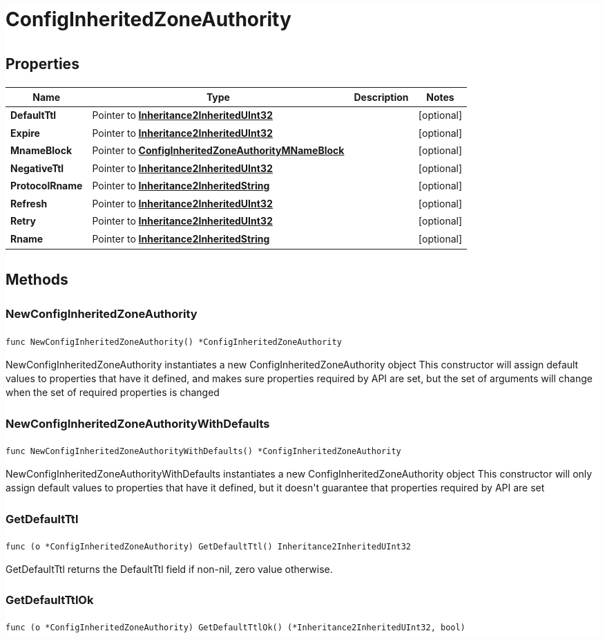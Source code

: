 # ConfigInheritedZoneAuthority

## Properties

Name | Type | Description | Notes
------------ | ------------- | ------------- | -------------
**DefaultTtl** | Pointer to [**Inheritance2InheritedUInt32**](Inheritance2InheritedUInt32.md) |  | [optional] 
**Expire** | Pointer to [**Inheritance2InheritedUInt32**](Inheritance2InheritedUInt32.md) |  | [optional] 
**MnameBlock** | Pointer to [**ConfigInheritedZoneAuthorityMNameBlock**](ConfigInheritedZoneAuthorityMNameBlock.md) |  | [optional] 
**NegativeTtl** | Pointer to [**Inheritance2InheritedUInt32**](Inheritance2InheritedUInt32.md) |  | [optional] 
**ProtocolRname** | Pointer to [**Inheritance2InheritedString**](Inheritance2InheritedString.md) |  | [optional] 
**Refresh** | Pointer to [**Inheritance2InheritedUInt32**](Inheritance2InheritedUInt32.md) |  | [optional] 
**Retry** | Pointer to [**Inheritance2InheritedUInt32**](Inheritance2InheritedUInt32.md) |  | [optional] 
**Rname** | Pointer to [**Inheritance2InheritedString**](Inheritance2InheritedString.md) |  | [optional] 

## Methods

### NewConfigInheritedZoneAuthority

`func NewConfigInheritedZoneAuthority() *ConfigInheritedZoneAuthority`

NewConfigInheritedZoneAuthority instantiates a new ConfigInheritedZoneAuthority object
This constructor will assign default values to properties that have it defined,
and makes sure properties required by API are set, but the set of arguments
will change when the set of required properties is changed

### NewConfigInheritedZoneAuthorityWithDefaults

`func NewConfigInheritedZoneAuthorityWithDefaults() *ConfigInheritedZoneAuthority`

NewConfigInheritedZoneAuthorityWithDefaults instantiates a new ConfigInheritedZoneAuthority object
This constructor will only assign default values to properties that have it defined,
but it doesn't guarantee that properties required by API are set

### GetDefaultTtl

`func (o *ConfigInheritedZoneAuthority) GetDefaultTtl() Inheritance2InheritedUInt32`

GetDefaultTtl returns the DefaultTtl field if non-nil, zero value otherwise.

### GetDefaultTtlOk

`func (o *ConfigInheritedZoneAuthority) GetDefaultTtlOk() (*Inheritance2InheritedUInt32, bool)`
